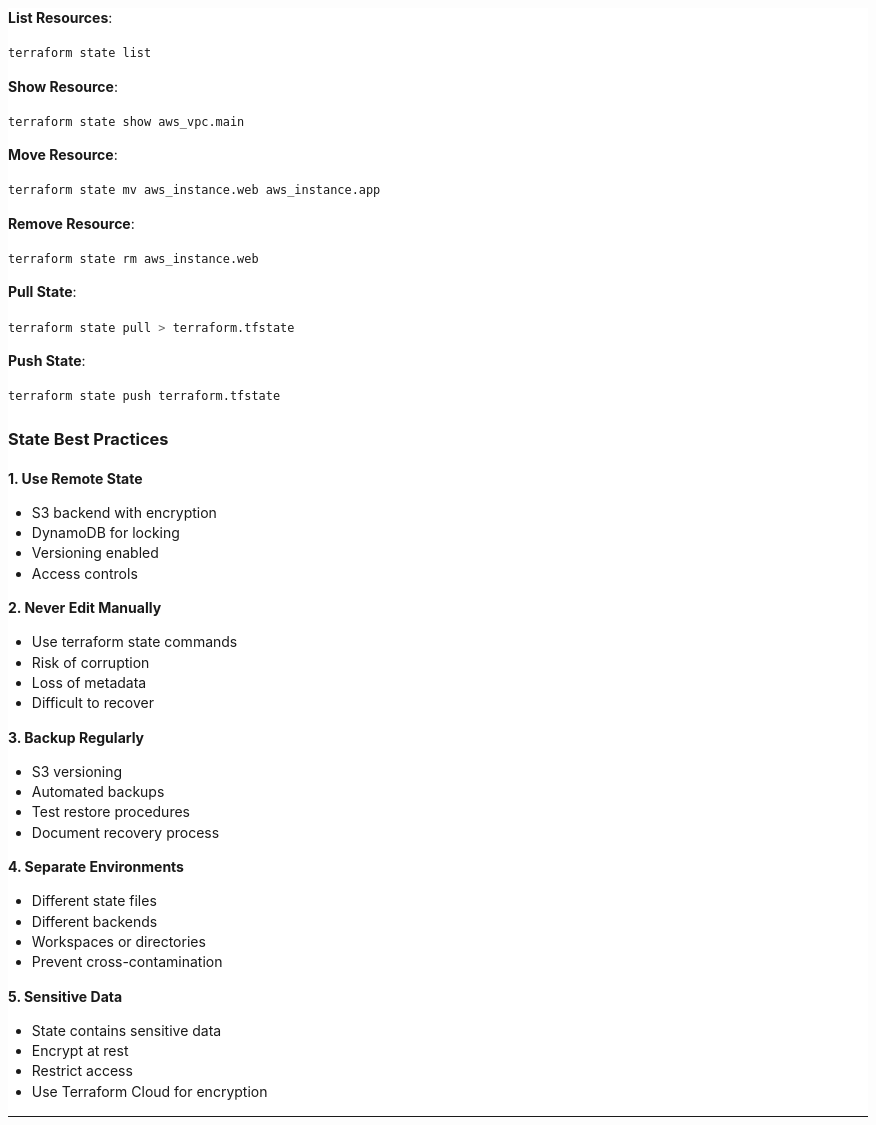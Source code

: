 **List Resources**:
```bash
terraform state list
```

**Show Resource**:
```bash
terraform state show aws_vpc.main
```

**Move Resource**:
```bash
terraform state mv aws_instance.web aws_instance.app
```

**Remove Resource**:
```bash
terraform state rm aws_instance.web
```

**Pull State**:
```bash
terraform state pull > terraform.tfstate
```

**Push State**:
```bash
terraform state push terraform.tfstate
```

### State Best Practices

**1. Use Remote State**
- S3 backend with encryption
- DynamoDB for locking
- Versioning enabled
- Access controls

**2. Never Edit Manually**
- Use terraform state commands
- Risk of corruption
- Loss of metadata
- Difficult to recover

**3. Backup Regularly**
- S3 versioning
- Automated backups
- Test restore procedures
- Document recovery process

**4. Separate Environments**
- Different state files
- Different backends
- Workspaces or directories
- Prevent cross-contamination

**5. Sensitive Data**
- State contains sensitive data
- Encrypt at rest
- Restrict access
- Use Terraform Cloud for encryption

---